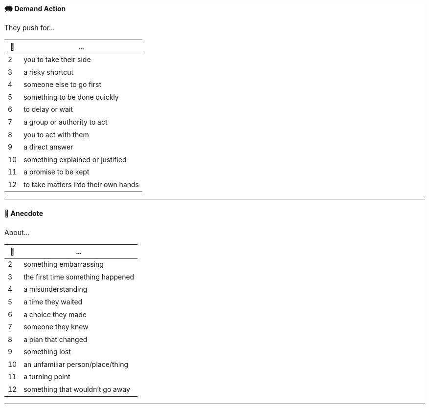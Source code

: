 #### 🗯️ Demand Action

They push for...

| 🎲 | ... |
|----|-----|
| 2  | you to take their side  
| 3  | a risky shortcut  
| 4  | someone else to go first  
| 5  | something to be done quickly  
| 6  | to delay or wait  
| 7  | a group or authority to act  
| 8  | you to act with them  
| 9  | a direct answer  
| 10 | something explained or justified  
| 11 | a promise to be kept  
| 12 | to take matters into their own hands  

---

#### 📖 Anecdote

About...

| 🎲 | ...                               |
|----|-----|
| 2  | something embarrassing            
| 3  | the first time something happened 
| 4  | a misunderstanding                
| 5  | a time they waited                
| 6  | a choice they made                
| 7  | someone they knew                 
| 8  | a plan that changed               
| 9  | something lost                    
| 10 | an unfamiliar person/place/thing  
| 11 | a turning point                   
| 12 | something that wouldn’t go away   

---